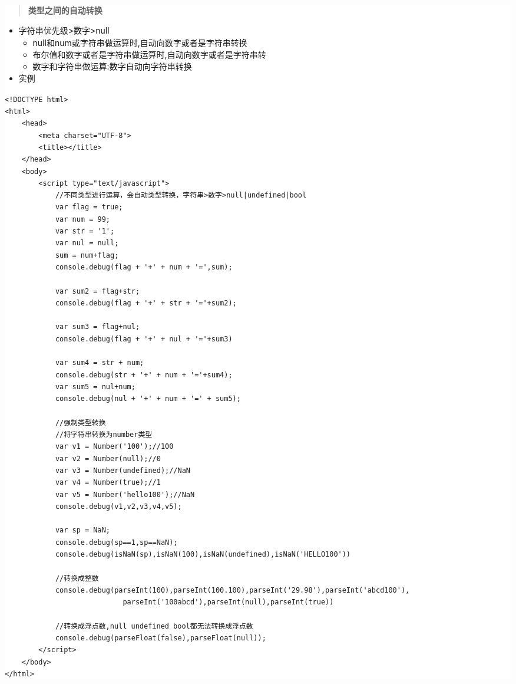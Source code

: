 >**类型之间的自动转换**

- 字符串优先级>数字>null
    - null和num或字符串做运算时,自动向数字或者是字符串转换
    - 布尔值和数字或者是字符串做运算时,自动向数字或者是字符串转
    - 数字和字符串做运算:数字自动向字符串转换
- 实例

```
<!DOCTYPE html>
<html>
	<head>
		<meta charset="UTF-8">
		<title></title>
	</head>
	<body>
		<script type="text/javascript">
			//不同类型进行运算，会自动类型转换，字符串>数字>null|undefined|bool
			var flag = true;
			var num = 99;
			var str = '1';
			var nul = null;
			sum = num+flag;
			console.debug(flag + '+' + num + '=',sum);
			
			var sum2 = flag+str;
			console.debug(flag + '+' + str + '='+sum2);
			
			var sum3 = flag+nul;
			console.debug(flag + '+' + nul + '='+sum3)
			
			var sum4 = str + num;
			console.debug(str + '+' + num + '='+sum4);
			var sum5 = nul+num;
			console.debug(nul + '+' + num + '=' + sum5);
			
			//强制类型转换
			//将字符串转换为number类型
			var v1 = Number('100');//100
			var v2 = Number(null);//0
			var v3 = Number(undefined);//NaN
			var v4 = Number(true);//1
			var v5 = Number('hello100');//NaN
			console.debug(v1,v2,v3,v4,v5);
			
			var sp = NaN;
			console.debug(sp==1,sp==NaN);
			console.debug(isNaN(sp),isNaN(100),isNaN(undefined),isNaN('HELLO100'))
			
			//转换成整数
			console.debug(parseInt(100),parseInt(100.100),parseInt('29.98'),parseInt('abcd100'),
                            parseInt('100abcd'),parseInt(null),parseInt(true))
			
			//转换成浮点数,null undefined bool都无法转换成浮点数
			console.debug(parseFloat(false),parseFloat(null));
		</script>
	</body>
</html>
```
